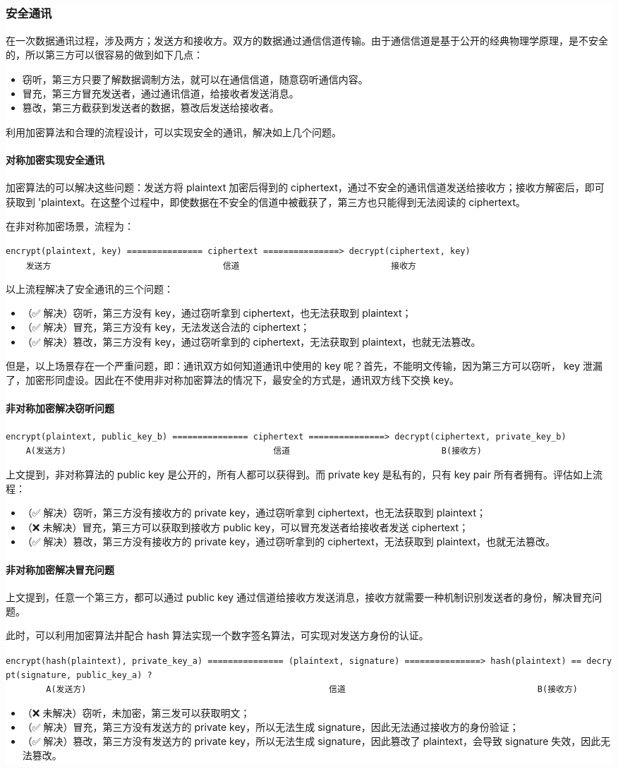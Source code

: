 ### 安全通讯

在一次数据通讯过程，涉及两方；发送方和接收方。双方的数据通过通信信道传输。由于通信信道是基于公开的经典物理学原理，是不安全的，所以第三方可以很容易的做到如下几点：

* 窃听，第三方只要了解数据调制方法，就可以在通信信道，随意窃听通信内容。
* 冒充，第三方冒充发送者，通过通讯信道，给接收者发送消息。
* 篡改，第三方截获到发送者的数据，篡改后发送给接收者。

利用加密算法和合理的流程设计，可以实现安全的通讯，解决如上几个问题。

#### 对称加密实现安全通讯

加密算法的可以解决这些问题：发送方将 plaintext 加密后得到的 ciphertext，通过不安全的通讯信道发送给接收方；接收方解密后，即可获取到 'plaintext。在这整个过程中，即使数据在不安全的信道中被截获了，第三方也只能得到无法阅读的 ciphertext。

在非对称加密场景，流程为：

```
encrypt(plaintext, key) =============== ciphertext ===============> decrypt(ciphertext, key)
    发送方                                  信道                              接收方
```

以上流程解决了安全通讯的三个问题：

* （✅ 解决）窃听，第三方没有 key，通过窃听拿到 ciphertext，也无法获取到 plaintext；
* （✅ 解决）冒充，第三方没有 key，无法发送合法的 ciphertext；
* （✅ 解决）篡改，第三方没有 key，通过窃听拿到的 ciphertext，无法获取到 plaintext，也就无法篡改。

但是，以上场景存在一个严重问题，即：通讯双方如何知道通讯中使用的 key 呢？首先，不能明文传输，因为第三方可以窃听， key 泄漏了，加密形同虚设。因此在不使用非对称加密算法的情况下，最安全的方式是，通讯双方线下交换 key。

#### 非对称加密解决窃听问题

```
encrypt(plaintext, public_key_b) =============== ciphertext ===============> decrypt(ciphertext, private_key_b)
    A(发送方)                                         信道                              B(接收方)
```

上文提到，非对称算法的 public key 是公开的，所有人都可以获得到。而 private key 是私有的，只有 key pair 所有者拥有。评估如上流程：

* （✅ 解决）窃听，第三方没有接收方的 private key，通过窃听拿到 ciphertext，也无法获取到 plaintext；
* （❌ 未解决）冒充，第三方可以获取到接收方 public key，可以冒充发送者给接收者发送 ciphertext；
* （✅ 解决）篡改，第三方没有接收方的 private key，通过窃听拿到的 ciphertext，无法获取到 plaintext，也就无法篡改。

#### 非对称加密解决冒充问题

上文提到，任意一个第三方，都可以通过 public key 通过信道给接收方发送消息，接收方就需要一种机制识别发送者的身份，解决冒充问题。

此时，可以利用加密算法并配合 hash 算法实现一个数字签名算法，可实现对发送方身份的认证。

```
encrypt(hash(plaintext), private_key_a) =============== (plaintext, signature) ===============> hash(plaintext) == decrypt(signature, public_key_a) ?
        A(发送方)                                                信道                                      B(接收方)
```

* （❌ 未解决）窃听，未加密，第三发可以获取明文；
* （✅ 解决）冒充，第三方没有发送方的 private key，所以无法生成 signature，因此无法通过接收方的身份验证；
* （✅ 解决）篡改，第三方没有发送方的 private key，所以无法生成 signature，因此篡改了 plaintext，会导致 signature 失效，因此无法篡改。
